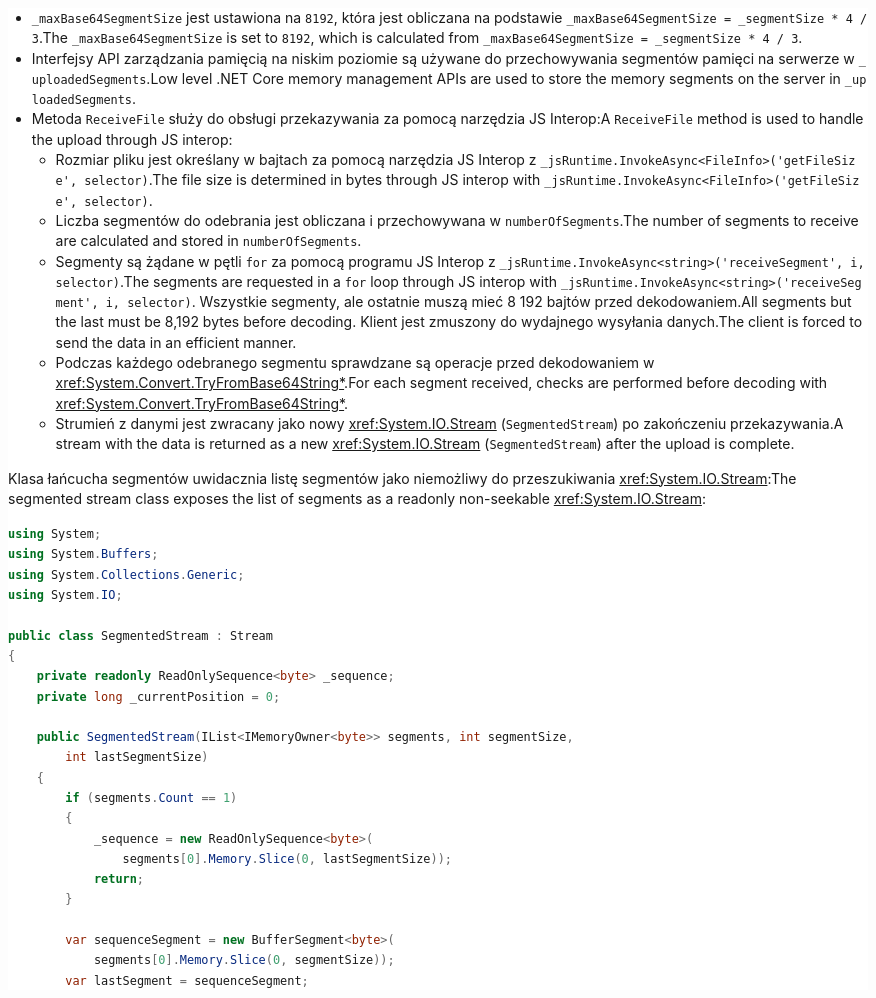 * <span data-ttu-id="48e35-283">`_maxBase64SegmentSize` jest ustawiona na `8192`, która jest obliczana na podstawie `_maxBase64SegmentSize = _segmentSize * 4 / 3`.</span><span class="sxs-lookup"><span data-stu-id="48e35-283">The `_maxBase64SegmentSize` is set to `8192`, which is calculated from `_maxBase64SegmentSize = _segmentSize * 4 / 3`.</span></span>
* <span data-ttu-id="48e35-284">Interfejsy API zarządzania pamięcią na niskim poziomie są używane do przechowywania segmentów pamięci na serwerze w `_uploadedSegments`.</span><span class="sxs-lookup"><span data-stu-id="48e35-284">Low level .NET Core memory management APIs are used to store the memory segments on the server in `_uploadedSegments`.</span></span>
* <span data-ttu-id="48e35-285">Metoda `ReceiveFile` służy do obsługi przekazywania za pomocą narzędzia JS Interop:</span><span class="sxs-lookup"><span data-stu-id="48e35-285">A `ReceiveFile` method is used to handle the upload through JS interop:</span></span>
  * <span data-ttu-id="48e35-286">Rozmiar pliku jest określany w bajtach za pomocą narzędzia JS Interop z `_jsRuntime.InvokeAsync<FileInfo>('getFileSize', selector)`.</span><span class="sxs-lookup"><span data-stu-id="48e35-286">The file size is determined in bytes through JS interop with `_jsRuntime.InvokeAsync<FileInfo>('getFileSize', selector)`.</span></span>
  * <span data-ttu-id="48e35-287">Liczba segmentów do odebrania jest obliczana i przechowywana w `numberOfSegments`.</span><span class="sxs-lookup"><span data-stu-id="48e35-287">The number of segments to receive are calculated and stored in `numberOfSegments`.</span></span>
  * <span data-ttu-id="48e35-288">Segmenty są żądane w pętli `for` za pomocą programu JS Interop z `_jsRuntime.InvokeAsync<string>('receiveSegment', i, selector)`.</span><span class="sxs-lookup"><span data-stu-id="48e35-288">The segments are requested in a `for` loop through JS interop with `_jsRuntime.InvokeAsync<string>('receiveSegment', i, selector)`.</span></span> <span data-ttu-id="48e35-289">Wszystkie segmenty, ale ostatnie muszą mieć 8 192 bajtów przed dekodowaniem.</span><span class="sxs-lookup"><span data-stu-id="48e35-289">All segments but the last must be 8,192 bytes before decoding.</span></span> <span data-ttu-id="48e35-290">Klient jest zmuszony do wydajnego wysyłania danych.</span><span class="sxs-lookup"><span data-stu-id="48e35-290">The client is forced to send the data in an efficient manner.</span></span>
  * <span data-ttu-id="48e35-291">Podczas każdego odebranego segmentu sprawdzane są operacje przed dekodowaniem w <xref:System.Convert.TryFromBase64String*>.</span><span class="sxs-lookup"><span data-stu-id="48e35-291">For each segment received, checks are performed before decoding with <xref:System.Convert.TryFromBase64String*>.</span></span>
  * <span data-ttu-id="48e35-292">Strumień z danymi jest zwracany jako nowy <xref:System.IO.Stream> (`SegmentedStream`) po zakończeniu przekazywania.</span><span class="sxs-lookup"><span data-stu-id="48e35-292">A stream with the data is returned as a new <xref:System.IO.Stream> (`SegmentedStream`) after the upload is complete.</span></span>

<span data-ttu-id="48e35-293">Klasa łańcucha segmentów uwidacznia listę segmentów jako niemożliwy do przeszukiwania <xref:System.IO.Stream>:</span><span class="sxs-lookup"><span data-stu-id="48e35-293">The segmented stream class exposes the list of segments as a readonly non-seekable <xref:System.IO.Stream>:</span></span>

```csharp
using System;
using System.Buffers;
using System.Collections.Generic;
using System.IO;

public class SegmentedStream : Stream
{
    private readonly ReadOnlySequence<byte> _sequence;
    private long _currentPosition = 0;

    public SegmentedStream(IList<IMemoryOwner<byte>> segments, int segmentSize, 
        int lastSegmentSize)
    {
        if (segments.Count == 1)
        {
            _sequence = new ReadOnlySequence<byte>(
                segments[0].Memory.Slice(0, lastSegmentSize));
            return;
        }

        var sequenceSegment = new BufferSegment<byte>(
            segments[0].Memory.Slice(0, segmentSize));
        var lastSegment = sequenceSegment;
```